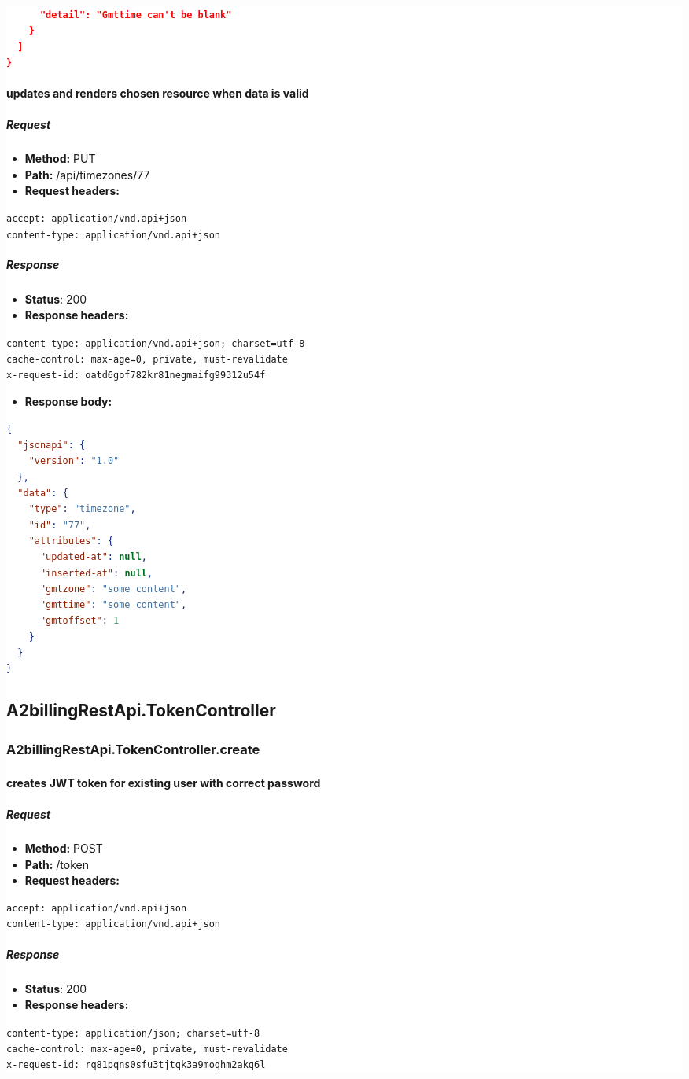 ```json
      "detail": "Gmttime can't be blank"
    }
  ]
}
```

#### updates and renders chosen resource when data is valid
##### Request
* __Method:__ PUT
* __Path:__ /api/timezones/77
* __Request headers:__
```
accept: application/vnd.api+json
content-type: application/vnd.api+json
```
##### Response
* __Status__: 200
* __Response headers:__
```
content-type: application/vnd.api+json; charset=utf-8
cache-control: max-age=0, private, must-revalidate
x-request-id: oatd6gof782kr81negmaifg99312u54f
```
* __Response body:__
```json
{
  "jsonapi": {
    "version": "1.0"
  },
  "data": {
    "type": "timezone",
    "id": "77",
    "attributes": {
      "updated-at": null,
      "inserted-at": null,
      "gmtzone": "some content",
      "gmttime": "some content",
      "gmtoffset": 1
    }
  }
}
```

## A2billingRestApi.TokenController
### A2billingRestApi.TokenController.create
#### creates JWT token for existing user with correct password
##### Request
* __Method:__ POST
* __Path:__ /token
* __Request headers:__
```
accept: application/vnd.api+json
content-type: application/vnd.api+json
```
##### Response
* __Status__: 200
* __Response headers:__
```
content-type: application/json; charset=utf-8
cache-control: max-age=0, private, must-revalidate
x-request-id: rq81pqns0sfu3tjtqk3a9moqhm2akq6l
```